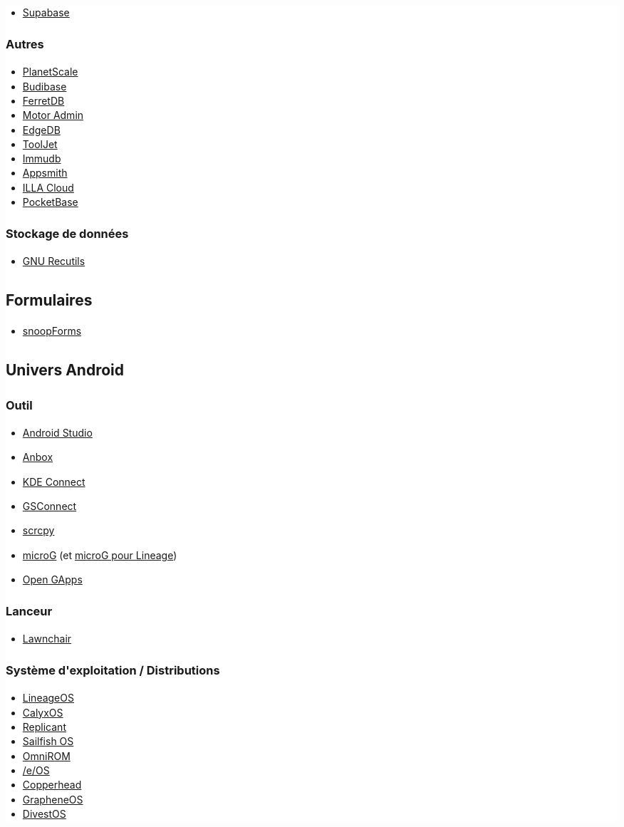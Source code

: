 - [Supabase](https://supabase.io/)

### Autres

- [PlanetScale](https://planetscale.com/)
- [Budibase](https://budibase.com/)
- [FerretDB](https://www.ferretdb.io/)
- [Motor Admin](https://www.getmotoradmin.com/)
- [EdgeDB](https://www.edgedb.com/)
- [ToolJet](https://tooljet.com/)
- [Immudb](https://codenotary.com/technologies/immudb/)
- [Appsmith](https://www.appsmith.com/)
- [ILLA Cloud](https://www.illacloud.com/)
- [PocketBase](https://pocketbase.io/)

### Stockage de données

- [GNU Recutils](https://www.gnu.org/software/recutils/)

## Formulaires

- [snoopForms](https://snoopforms.com/)

## Univers Android

### Outil

- [Android Studio](https://developer.android.com/sdk/installing/studio.html)
- [Anbox](https://anbox.io/)
- [KDE Connect](https://community.kde.org/KDEConnect)
- [GSConnect](https://extensions.gnome.org/extension/1319/gsconnect/)
  
- [scrcpy](https://github.com/Genymobile/scrcpy)
  
- [microG](https://microg.org/) (et [microG pour Lineage](https://lineage.microg.org/))
- [Open GApps](https://opengapps.org/)

### Lanceur

- [Lawnchair](https://lawnchair.app/)

### Système d'exploitation / Distributions

- [LineageOS](https://lineageos.org/)
- [CalyxOS](https://calyxos.org/)
- [Replicant](https://www.replicant.us/)
- [Sailfish OS](https://sailfishos.org/)
- [OmniROM](https://omnirom.org/)
- [/e/OS](https://e.foundation/)
- [Copperhead](https://copperhead.co/android/)
- [GrapheneOS](https://grapheneos.org/)
- [DivestOS](https://divestos.org/)
